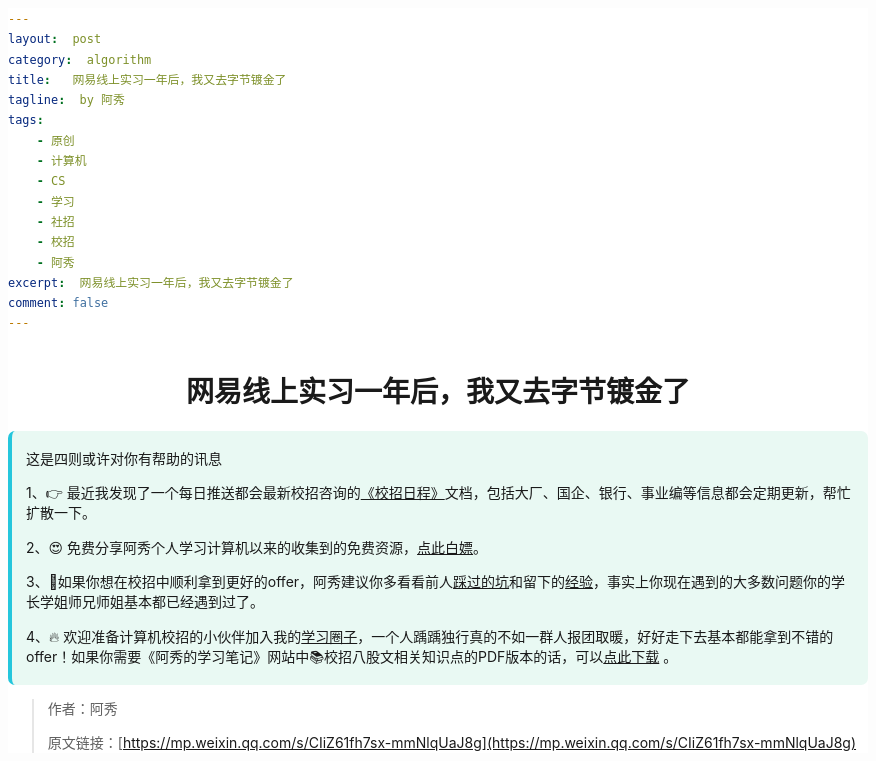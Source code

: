 ```yaml
---
layout:  post
category:  algorithm
title:   网易线上实习一年后，我又去字节镀金了
tagline:  by 阿秀
tags:
    - 原创
    - 计算机
    - CS
    - 学习
    - 社招
    - 校招
    - 阿秀
excerpt:  网易线上实习一年后，我又去字节镀金了
comment: false
---
```






<h1 align="center">
  网易线上实习一年后，我又去字节镀金了
</h1>
<div style="border-color: #24C6DC;
            background-color: #e9f9f3;         
            margin: 1rem 0;
        padding: .25rem 1rem;
        border-left-width: .3rem;
        border-left-style: solid;
        border-radius: .5rem;
        color: inherit;">
  <p>这是四则或许对你有帮助的讯息</p>
  <p>1、👉 最近我发现了一个每日推送都会最新校招咨询的<a style="text-decoration: underline" href="https://flowus.cn/ee50d5eb-3cd5-4f74-880e-95b215dd4ff2" target="_blank">《校招日程》</a>文档，包括大厂、国企、银行、事业编等信息都会定期更新，帮忙扩散一下。</p>  
  <p>2、😍
    免费分享阿秀个人学习计算机以来的收集到的免费资源，<a style="text-decoration: underline" href="/notes/07-resources/01-free/01-introduce.html" target="_blank">点此白嫖</a>。
  </p>
  <p>3、🚀如果你想在校招中顺利拿到更好的offer，阿秀建议你多看看前人<a style="text-decoration: underline" href="https://www.yuque.com/tuobaaxiu/httmmc/npg1k81zeq4wfpyz" target="_blank">踩过的坑</a>和留下的<a style="text-decoration: underline"  target="_blank" href="https://www.yuque.com/tuobaaxiu/httmmc/gge9ppd0mbu2d3dp">经验</a>，事实上你现在遇到的大多数问题你的学长学姐师兄师姐基本都已经遇到过了。
  </p>
  <p>4、🔥 欢迎准备计算机校招的小伙伴加入我的<a  style="text-decoration: underline" href="https://www.yuque.com/tuobaaxiu/httmmc/xg0otqvc17wfx4u9" target="_blank">学习圈子</a>，一个人踽踽独行真的不如一群人报团取暖，好好走下去基本都能拿到不错的offer！如果你需要《阿秀的学习笔记》网站中📚︎校招八股文相关知识点的PDF版本的话，可以<a style="text-decoration: underline" href="/notes/08-other/02-question.html#_5、如何下载阿秀的学习笔记内容pdf版本" target="_blank">点此下载</a> 。</p>   </div>


> 作者：阿秀
>
> 原文链接：[https://mp.weixin.qq.com/s/CIiZ61fh7sx-mmNlqUaJ8g](https://mp.weixin.qq.com/s/CIiZ61fh7sx-mmNlqUaJ8g)
